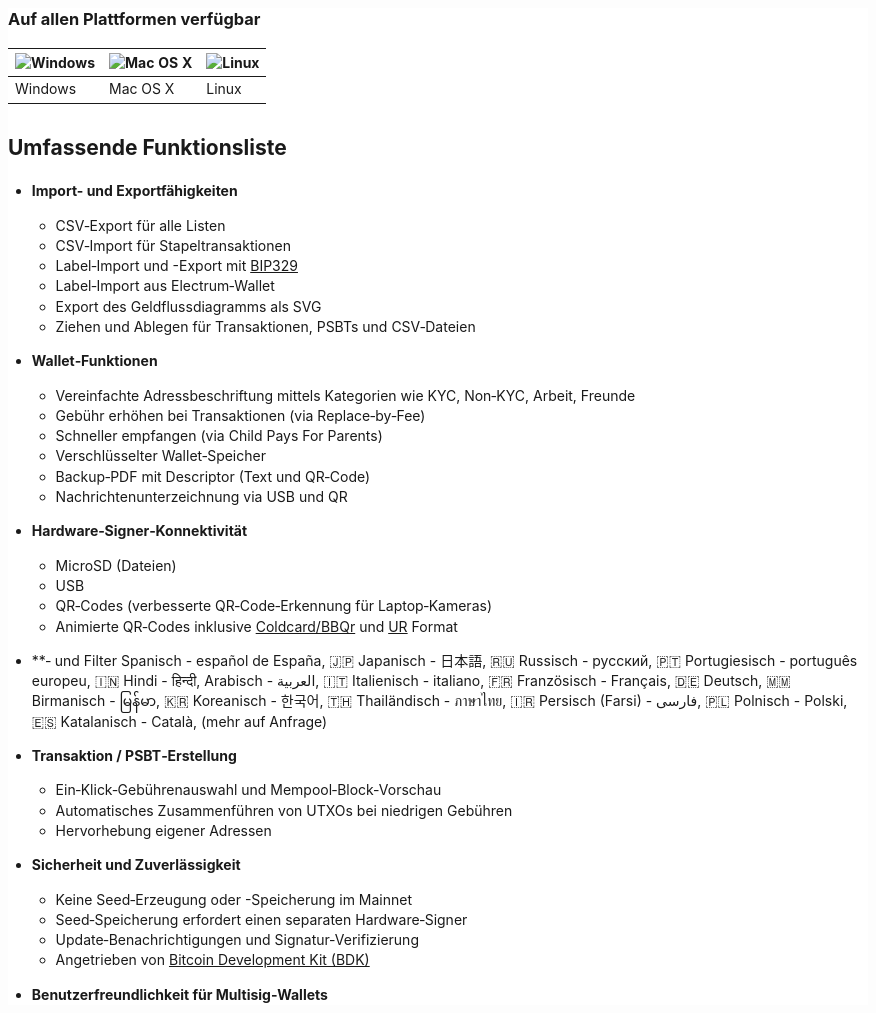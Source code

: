 

### Auf allen Plattformen verfügbar
| ![Windows](https://raw.githubusercontent.com/andreasgriffin/bitcoin-safe/main/docs/tx-win.png) | ![Mac OS X](https://raw.githubusercontent.com/andreasgriffin/bitcoin-safe/main/docs/tx-mac.png) | ![Linux](https://raw.githubusercontent.com/andreasgriffin/bitcoin-safe/main/docs/tx-linux.png) |
|-----------------------------|-----------------------------|----------------------------|
| Windows                    | Mac OS X                   | Linux                     |


## Umfassende Funktionsliste

- **Import- und Exportfähigkeiten**
  
  - CSV‑Export für alle Listen
  - CSV‑Import für Stapeltransaktionen
  - Label‑Import und -Export mit [BIP329](https://bip329.org/)
  - Label‑Import aus Electrum‑Wallet
  - Export des Geldflussdiagramms als SVG
  - Ziehen und Ablegen für Transaktionen, PSBTs und CSV‑Dateien

- **Wallet‑Funktionen**
  
  - Vereinfachte Adressbeschriftung mittels Kategorien wie KYC, Non‑KYC, Arbeit, Freunde
  - Gebühr erhöhen bei Transaktionen (via Replace‑by‑Fee)
  - Schneller empfangen (via Child Pays For Parents)
  - Verschlüsselter Wallet‑Speicher
  - Backup‑PDF mit Descriptor (Text und QR‑Code)
  - Nachrichtenunterzeichnung via USB und QR

- **Hardware‑Signer‑Konnektivität**
  
  - MicroSD (Dateien)
  - USB
  - QR‑Codes (verbesserte QR‑Code‑Erkennung für Laptop‑Kameras)
  - Animierte QR‑Codes inklusive [Coldcard/BBQr](https://bbqr.org/) und [UR](https://github.com/BlockchainCommons/Research/blob/master/papers/bcr-2020-005-ur.md) Format

- **‑ und Filter Spanisch - español de España, 🇯🇵 Japanisch - 日本語, 🇷🇺 Russisch - русский, 🇵🇹 Portugiesisch - português europeu, 🇮🇳 Hindi - हिन्दी, Arabisch - العربية, 🇮🇹 Italienisch - italiano, 🇫🇷 Französisch - Français, 🇩🇪 Deutsch, 🇲🇲 Birmanisch - မြန်မာ, 🇰🇷 Koreanisch - 한국어, 🇹🇭 Thailändisch - ภาษาไทย, 🇮🇷 Persisch (Farsi) - فارسی, 🇵🇱 Polnisch - Polski, 🇪🇸 Katalanisch - Català, (mehr auf Anfrage)

- **Transaktion / PSBT‑Erstellung**
  
  - Ein‑Klick‑Gebührenauswahl und Mempool‑Block‑Vorschau
  - Automatisches Zusammenführen von UTXOs bei niedrigen Gebühren
  - Hervorhebung eigener Adressen 

- **Sicherheit und Zuverlässigkeit**
  
  - Keine Seed‑Erzeugung oder -Speicherung im Mainnet
  - Seed‑Speicherung erfordert einen separaten Hardware‑Signer  
  - Update‑Benachrichtigungen und Signatur‑Verifizierung
  - Angetrieben von [Bitcoin Development Kit (BDK)](https://github.com/bitcoindevkit/bdk)

- **Benutzerfreundlichkeit für Multisig‑Wallets**
  